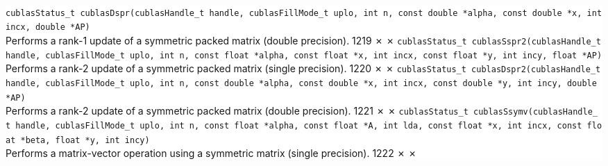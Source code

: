 <tr>
<td colspan=3>
<code>cublasStatus_t cublasDspr(cublasHandle_t handle, cublasFillMode_t uplo, int n, const double *alpha, const double *x, int incx, double *AP)</code><br>
Performs a rank-1 update of a symmetric packed matrix (double precision).
</td>
</tr>
<tr>
<td>1219</td>
<td>✗</td>
<td>✗</td>
</tr>

<tr>
<td colspan=3>
<code>cublasStatus_t cublasSspr2(cublasHandle_t handle, cublasFillMode_t uplo, int n, const float *alpha, const float *x, int incx, const float *y, int incy, float *AP)</code><br>
Performs a rank-2 update of a symmetric packed matrix (single precision).
</td>
</tr>
<tr>
<td>1220</td>
<td>✗</td>
<td>✗</td>
</tr>

<tr>
<td colspan=3>
<code>cublasStatus_t cublasDspr2(cublasHandle_t handle, cublasFillMode_t uplo, int n, const double *alpha, const double *x, int incx, const double *y, int incy, double *AP)</code><br>
Performs a rank-2 update of a symmetric packed matrix (double precision).
</td>
</tr>
<tr>
<td>1221</td>
<td>✗</td>
<td>✗</td>
</tr>

<tr>
<td colspan=3>
<code>cublasStatus_t cublasSsymv(cublasHandle_t handle, cublasFillMode_t uplo, int n, const float *alpha, const float *A, int lda, const float *x, int incx, const float *beta, float *y, int incy)</code><br>
Performs a matrix-vector operation using a symmetric matrix (single precision).
</td>
</tr>
<tr>
<td>1222</td>
<td>✗</td>
<td>✗</td>
</tr>
